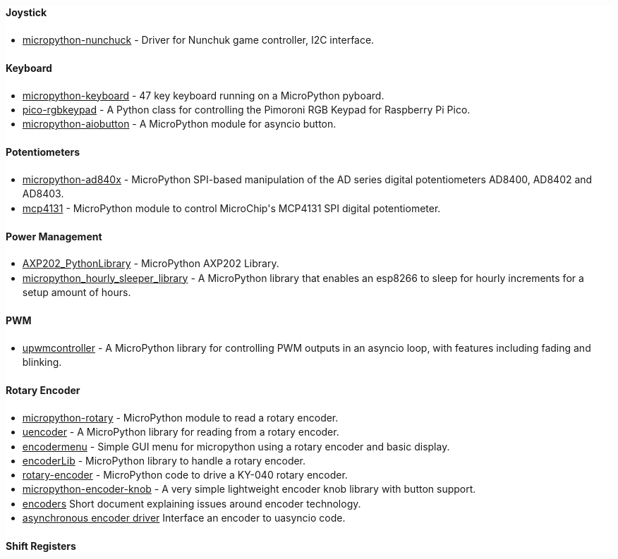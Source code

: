 #### Joystick

*   [micropython-nunchuck](https://github.com/kfricke/micropython-nunchuck) - Driver for Nunchuk game controller, I2C interface.

#### Keyboard

*   [micropython-keyboard](https://github.com/mcameron/micropython-keyboard) - 47 key keyboard running on a MicroPython pyboard.
*   [pico-rgbkeypad](https://github.com/martinohanlon/pico-rgbkeypad) - A Python class for controlling the Pimoroni RGB Keypad for Raspberry Pi Pico.
*   [micropython-aiobutton](https://github.com/jacklinquan/micropython-aiobutton) - A MicroPython module for asyncio button.

#### Potentiometers

*   [micropython-ad840x](https://github.com/dsiggi/micropython-ad840x) - MicroPython SPI-based manipulation of the AD series digital potentiometers AD8400, AD8402 and AD8403.
*   [mcp4131](https://github.com/scruss/mcp4131) - MicroPython module to control MicroChip's MCP4131 SPI digital potentiometer.

#### Power Management

*   [AXP202\_PythonLibrary](https://github.com/lewisxhe/AXP202_PythonLibrary) - MicroPython AXP202 Library.
*   [micropython\_hourly\_sleeper\_library](https://github.com/costastf/micropython_hourly_sleeper_library) - A MicroPython library that enables an esp8266 to sleep for hourly increments for a setup amount of hours.

#### PWM

*   [upwmcontroller](https://gitlab.com/WiLED-Project/upwmcontroller) - A MicroPython library for controlling PWM outputs in an asyncio loop, with features including fading and blinking.

#### Rotary Encoder

*   [micropython-rotary](https://github.com/miketeachman/micropython-rotary) - MicroPython module to read a rotary encoder.
*   [uencoder](https://gitlab.com/WiLED-Project/uencoder) - A MicroPython library for reading from a rotary encoder.
*   [encodermenu](https://github.com/sgall17a/encodermenu) - Simple GUI menu for micropython using a rotary encoder and basic display.
*   [encoderLib](https://github.com/BramRausch/encoderLib) - MicroPython library to handle a rotary encoder.
*   [rotary-encoder](https://github.com/gurgleapps/rotary-encoder) - MicroPython code to drive a KY-040 rotary encoder.
*   [micropython-encoder-knob](https://github.com/infinite-tree/micropython-encoder-knob) - A very simple lightweight encoder knob library with button support.
*   [encoders](https://github.com/peterhinch/micropython-samples/blob/master/encoders/ENCODERS.md) Short document explaining issues around encoder technology.
*   [asynchronous encoder driver](https://github.com/peterhinch/micropython-async/blob/master/v3/primitives/encoder.py) Interface an encoder to uasyncio code.

#### Shift Registers
